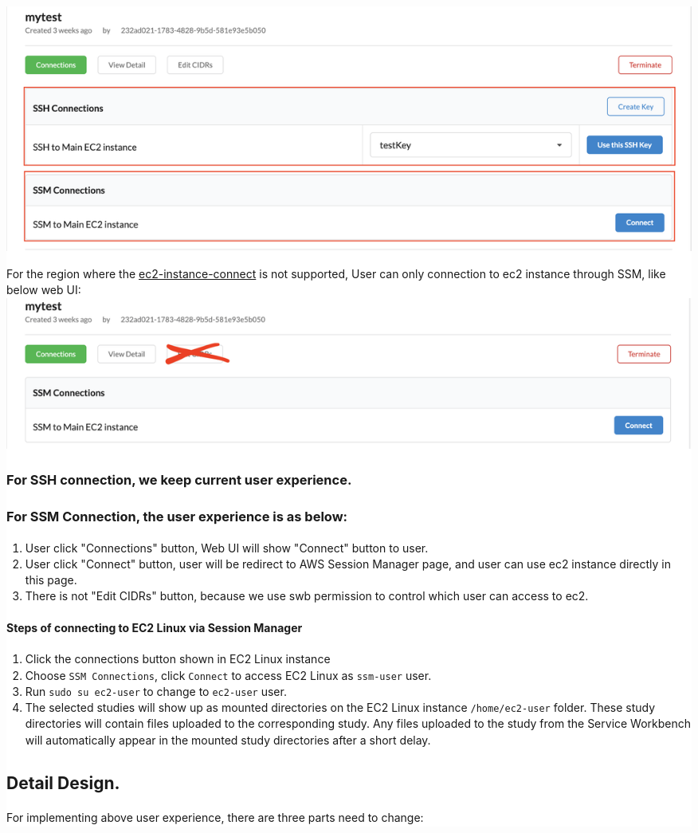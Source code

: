 ![ssm-ui-experience1](./ssm-ui-experience1.png)

For the region where the [ec2-instance-connect][ec2-instance-connect] is not supported, User can only connection to ec2 instance through SSM, like below web UI:
![ssm-ui-experience2](./ssm-ui-experience2.png)

### For SSH connection, we keep current user experience.

### For SSM Connection, the user experience is as below:
1. User click "Connections" button, Web UI will show "Connect" button to user.
2. User click "Connect" button, user will be redirect to AWS Session Manager page, and user can use ec2 instance directly in this page.
3. There is not "Edit CIDRs" button, because we use swb permission to control which user can access to ec2.

#### Steps of connecting to EC2 Linux via Session Manager
1. Click the connections button shown in EC2 Linux instance
2. Choose `SSM Connections`, click `Connect` to access EC2 Linux as `ssm-user` user.
3. Run `sudo su ec2-user` to change to `ec2-user` user.
4. The selected studies will show up as mounted directories on the EC2 Linux instance `/home/ec2-user` folder. These study directories will contain files uploaded to the corresponding study. Any files uploaded to the study from the Service Workbench will automatically appear in the mounted study directories after a short delay.


## Detail Design.
For implementing above user experience, there are three parts need to change:


[ec2-instance-connect]: https://docs.aws.amazon.com/AWSEC2/latest/UserGuide/ec2-instance-connect-methods.html
